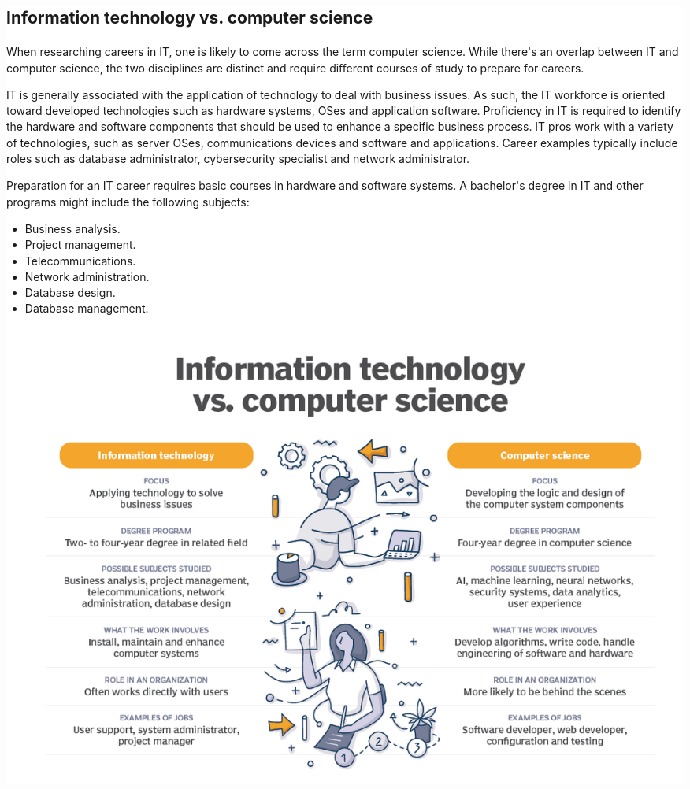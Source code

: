 ## Information technology vs. computer science

When researching careers in IT, one is likely to come across the term computer science. While there's an overlap between IT and computer science, the two disciplines are distinct and require different courses of study to prepare for careers.

IT is generally associated with the application of technology to deal with business issues. As such, the IT workforce is oriented toward developed technologies such as hardware systems, OSes and application software. Proficiency in IT is required to identify the hardware and software components that should be used to enhance a specific business process. IT pros work with a variety of technologies, such as server OSes, communications devices and software and applications. Career examples typically include roles such as database administrator, cybersecurity specialist and network administrator.

Preparation for an IT career requires basic courses in hardware and software systems. A bachelor's degree in IT and other programs might include the following subjects:

* Business analysis.
* Project management.
* Telecommunications.
* Network administration.
* Database design.
* Database management.

![alt text](../../../images/IT_Foundations/it_vs_cs.png)
